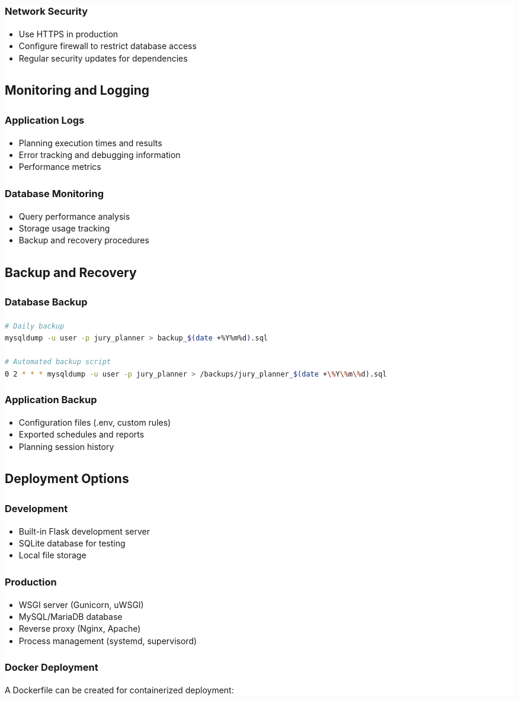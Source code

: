 ### Network Security
- Use HTTPS in production
- Configure firewall to restrict database access
- Regular security updates for dependencies

## Monitoring and Logging

### Application Logs
- Planning execution times and results
- Error tracking and debugging information
- Performance metrics

### Database Monitoring
- Query performance analysis
- Storage usage tracking
- Backup and recovery procedures

## Backup and Recovery

### Database Backup
```bash
# Daily backup
mysqldump -u user -p jury_planner > backup_$(date +%Y%m%d).sql

# Automated backup script
0 2 * * * mysqldump -u user -p jury_planner > /backups/jury_planner_$(date +\%Y\%m\%d).sql
```

### Application Backup
- Configuration files (.env, custom rules)
- Exported schedules and reports
- Planning session history

## Deployment Options

### Development
- Built-in Flask development server
- SQLite database for testing
- Local file storage

### Production
- WSGI server (Gunicorn, uWSGI)
- MySQL/MariaDB database
- Reverse proxy (Nginx, Apache)
- Process management (systemd, supervisord)

### Docker Deployment
A Dockerfile can be created for containerized deployment:
